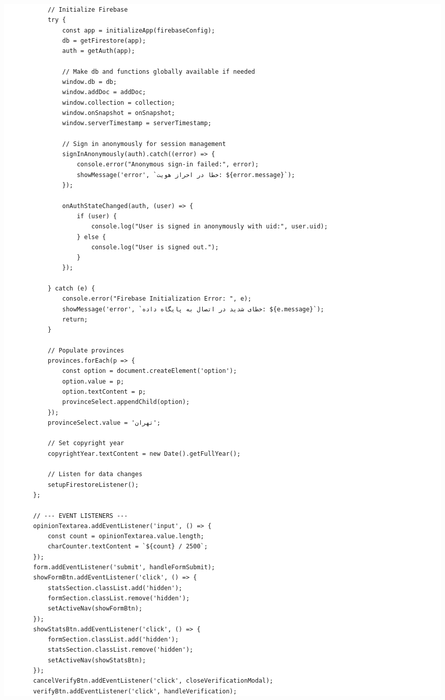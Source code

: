                 // Initialize Firebase
                try {
                    const app = initializeApp(firebaseConfig);
                    db = getFirestore(app);
                    auth = getAuth(app);
                    
                    // Make db and functions globally available if needed
                    window.db = db;
                    window.addDoc = addDoc;
                    window.collection = collection;
                    window.onSnapshot = onSnapshot;
                    window.serverTimestamp = serverTimestamp;

                    // Sign in anonymously for session management
                    signInAnonymously(auth).catch((error) => {
                        console.error("Anonymous sign-in failed:", error);
                        showMessage('error', `خطا در احراز هویت: ${error.message}`);
                    });

                    onAuthStateChanged(auth, (user) => {
                        if (user) {
                            console.log("User is signed in anonymously with uid:", user.uid);
                        } else {
                            console.log("User is signed out.");
                        }
                    });

                } catch (e) {
                    console.error("Firebase Initialization Error: ", e);
                    showMessage('error', `خطای شدید در اتصال به پایگاه داده: ${e.message}`);
                    return;
                }

                // Populate provinces
                provinces.forEach(p => {
                    const option = document.createElement('option');
                    option.value = p;
                    option.textContent = p;
                    provinceSelect.appendChild(option);
                });
                provinceSelect.value = 'تهران';

                // Set copyright year
                copyrightYear.textContent = new Date().getFullYear();
                
                // Listen for data changes
                setupFirestoreListener();
            };

            // --- EVENT LISTENERS ---
            opinionTextarea.addEventListener('input', () => {
                const count = opinionTextarea.value.length;
                charCounter.textContent = `${count} / 2500`;
            });
            form.addEventListener('submit', handleFormSubmit);
            showFormBtn.addEventListener('click', () => {
                statsSection.classList.add('hidden');
                formSection.classList.remove('hidden');
                setActiveNav(showFormBtn);
            });
            showStatsBtn.addEventListener('click', () => {
                formSection.classList.add('hidden');
                statsSection.classList.remove('hidden');
                setActiveNav(showStatsBtn);
            });
            cancelVerifyBtn.addEventListener('click', closeVerificationModal);
            verifyBtn.addEventListener('click', handleVerification);